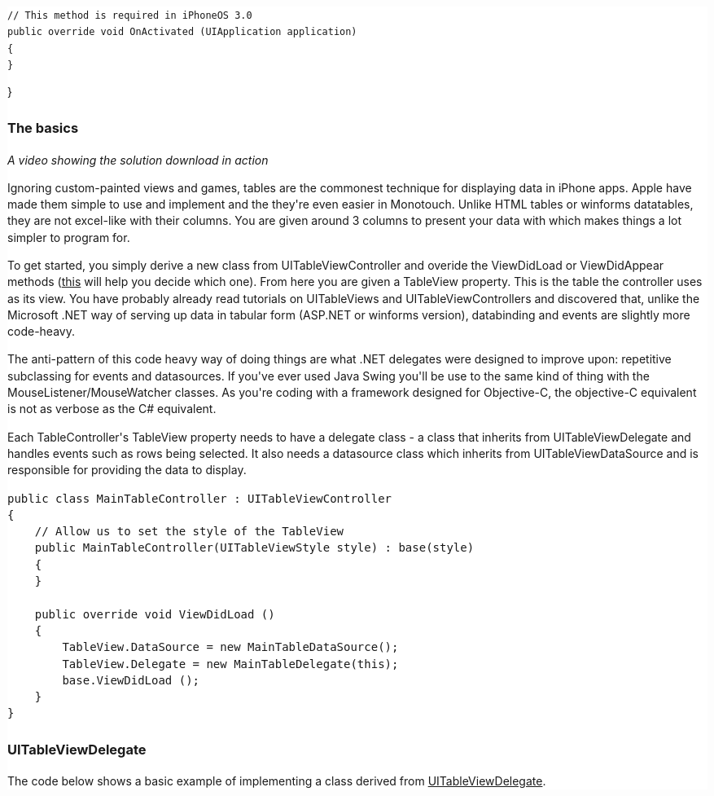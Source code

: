 	// This method is required in iPhoneOS 3.0
	public override void OnActivated (UIApplication application)
	{
	}
}
</pre>

### The basics



*A video showing the solution download in action*

Ignoring custom-painted views and games, tables are the commonest technique for displaying data in iPhone apps. Apple have made them simple to use and implement and the they're even easier in Monotouch. Unlike HTML tables or winforms datatables, they are not excel-like with their columns. You are given around 3 columns to present your data with which makes things a lot simpler to program for.

To get started, you simply derive a new class from UITableViewController and overide the ViewDidLoad or ViewDidAppear methods ([this][4] will help you decide which one). From here you are given a TableView property. This is the table the controller uses as its view. You have probably already read tutorials on UITableViews and UITableViewControllers and discovered that, unlike the Microsoft .NET way of serving up data in tabular form (ASP.NET or winforms version), databinding and events are slightly more code-heavy.

The anti-pattern of this code heavy way of doing things are what .NET delegates were designed to improve upon: repetitive subclassing for events and datasources. If you've ever used Java Swing you'll be use to the same kind of thing with the MouseListener/MouseWatcher classes. As you're coding with a framework designed for Objective-C, the objective-C equivalent is not as verbose as the C# equivalent.

Each TableController's TableView property needs to have a delegate class - a class that inherits from UITableViewDelegate and handles events such as rows being selected. It also needs a datasource class which inherits from UITableViewDataSource and is responsible for providing the data to display.

<pre>public class MainTableController : UITableViewController
{
	// Allow us to set the style of the TableView
	public MainTableController(UITableViewStyle style) : base(style)
	{
	}

	public override void ViewDidLoad ()
	{
		TableView.DataSource = new MainTableDataSource();
		TableView.Delegate = new MainTableDelegate(this);
		base.ViewDidLoad ();
	}
}
</pre>

### UITableViewDelegate

The code below shows a basic example of implementing a class derived from [UITableViewDelegate][5].


 [1]: https://bitbucket.org/yetanotherchris/monotouch-samples/get/default.zip
 [2]: http://ios.xamarin.com/
 [3]: /tags/iphone/uinavigationcontroller-by-example/
 [4]: /tags/monotouch/monotouch-tips-and-snippets/
 [5]: http://www.go-mono.org/docs/index.aspx?link=T:MonoTouch.UIKit.UITableViewDelegate
 [6]: http://www.go-mono.org/docs/index.aspx?link=T:MonoTouch.UIKit.UITableViewDataSource
 [7]: /assets/2010/10/UITableViewController.png
 [8]: /assets/2010/10/UITableViewController2.png
 [9]: http://tirania.org/blog/
 [10]: http://github.com/migueldeicaza/MonoTouch.Dialog
 [11]: http://github.com/migueldeicaza/MonoTouch.Dialog/blob/master/Sample/DemoReflectionApi.cs
 [12]: /assets/2010/10/UITableViewController31.png
 [13]: /assets/2010/10/UITableViewControllerstyles.png
 [14]: /assets/2010/10/uitablestyle-views.png
 [15]: /assets/2010/10/UITableViewController41.png